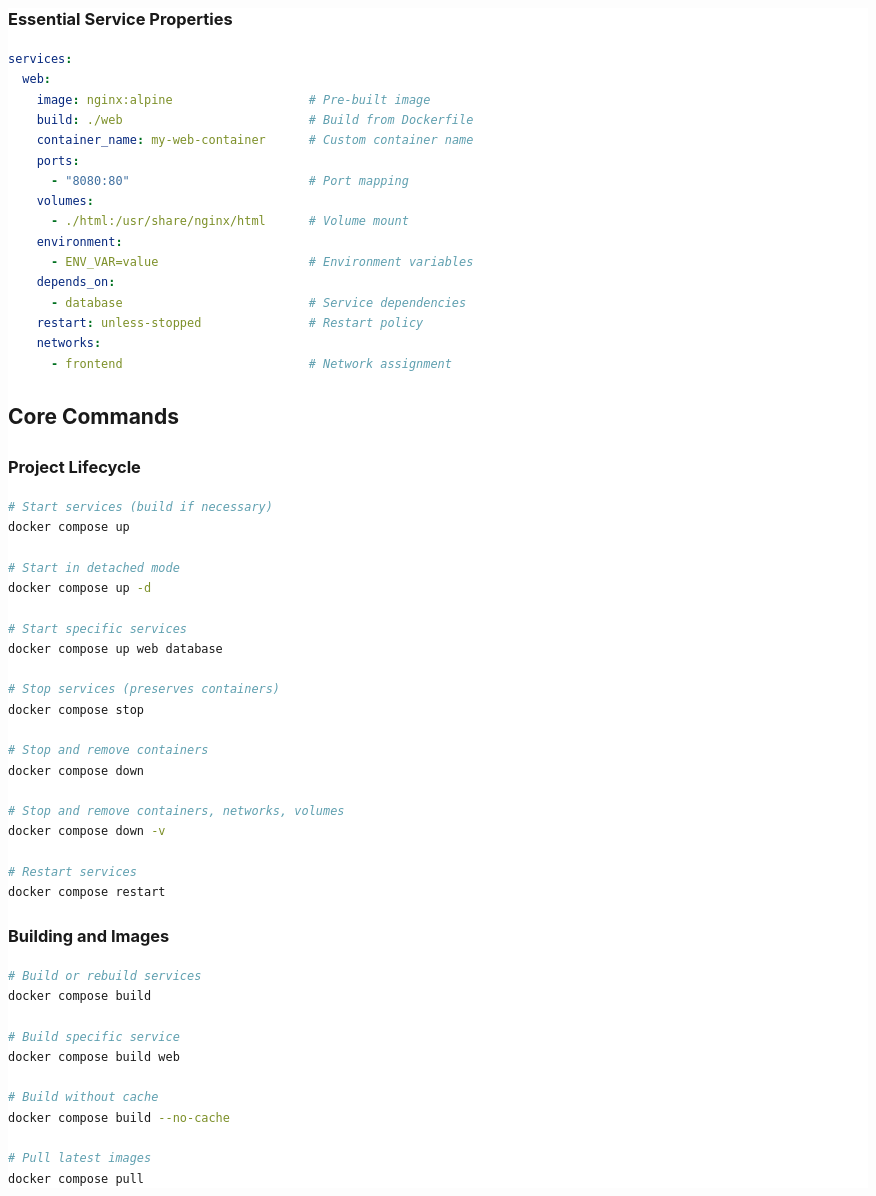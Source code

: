 ### Essential Service Properties
```yaml
services:
  web:
    image: nginx:alpine                   # Pre-built image
    build: ./web                          # Build from Dockerfile
    container_name: my-web-container      # Custom container name
    ports:
      - "8080:80"                         # Port mapping
    volumes:
      - ./html:/usr/share/nginx/html      # Volume mount
    environment:
      - ENV_VAR=value                     # Environment variables
    depends_on:
      - database                          # Service dependencies
    restart: unless-stopped               # Restart policy
    networks:
      - frontend                          # Network assignment
```

## Core Commands

### Project Lifecycle
```bash
# Start services (build if necessary)
docker compose up

# Start in detached mode
docker compose up -d

# Start specific services
docker compose up web database

# Stop services (preserves containers)
docker compose stop

# Stop and remove containers
docker compose down

# Stop and remove containers, networks, volumes
docker compose down -v

# Restart services
docker compose restart
```

### Building and Images
```bash
# Build or rebuild services
docker compose build

# Build specific service
docker compose build web

# Build without cache
docker compose build --no-cache

# Pull latest images
docker compose pull
```
